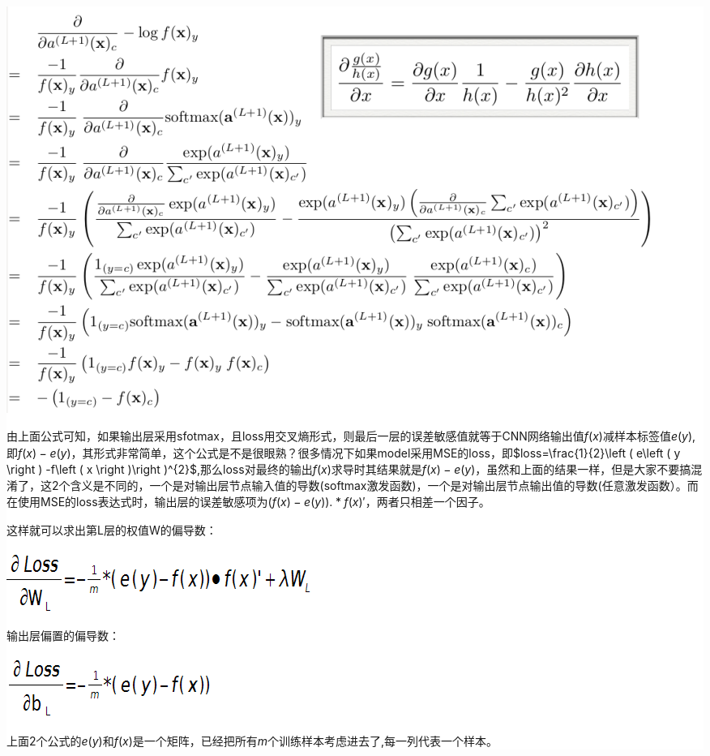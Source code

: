 ![3](/public/img/posts/CNN反向传播/3.png)

由上面公式可知，如果输出层采用sfotmax，且loss用交叉熵形式，则最后一层的误差敏感值就等于CNN网络输出值$f\left( {x} \right)$减样本标签值$e\left( y \right)$,即$f\left( {x} \right)-e\left( y \right)$，其形式非常简单，这个公式是不是很眼熟？很多情况下如果model采用MSE的loss，即$loss=\frac{1}{2}\left ( e\left ( y \right ) -f\left ( x \right )\right )^{2}$,那么loss对最终的输出$f\left( {x} \right)$求导时其结果就是$f\left({x} \right)-e\left( y \right)$，虽然和上面的结果一样，但是大家不要搞混淆了，这2个含义是不同的，一个是对输出层节点输入值的导数(softmax激发函数)，一个是对输出层节点输出值的导数(任意激发函数）。而在使用MSE的loss表达式时，输出层的误差敏感项为$\left ( f\left({x} \right)-e\left( y \right) \right ).*f\left ( x \right ){}'$，两者只相差一个因子。

这样就可以求出第L层的权值W的偏导数：

![4](/public/img/posts/CNN反向传播/4.png)

输出层偏置的偏导数：

![5](/public/img/posts/CNN反向传播/5.png)

上面2个公式的$e\left( y \right)$和$f\left( {x} \right)$是一个矩阵，已经把所有$m$个训练样本考虑进去了,每一列代表一个样本。
